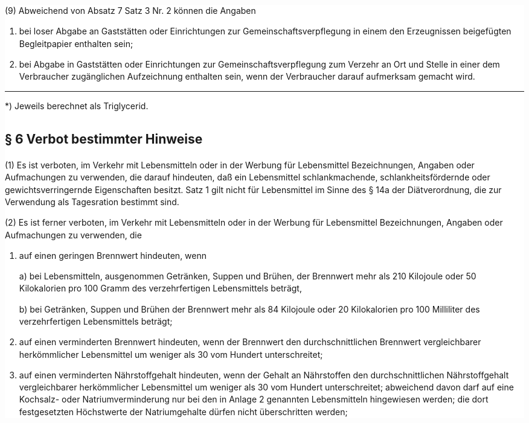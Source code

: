 


(9) Abweichend von Absatz 7 Satz 3 Nr. 2 können die Angaben

1.  bei loser Abgabe an Gaststätten oder Einrichtungen zur
    Gemeinschaftsverpflegung in einem den Erzeugnissen beigefügten
    Begleitpapier enthalten sein;


2.  bei Abgabe in Gaststätten oder Einrichtungen zur
    Gemeinschaftsverpflegung zum Verzehr an Ort und Stelle in einer dem
    Verbraucher zugänglichen Aufzeichnung enthalten sein, wenn der
    Verbraucher darauf aufmerksam gemacht wird.



-----

\*) Jeweils berechnet als Triglycerid.





## § 6 Verbot bestimmter Hinweise

(1) Es ist verboten, im Verkehr mit Lebensmitteln oder in der Werbung
für Lebensmittel Bezeichnungen, Angaben oder Aufmachungen zu
verwenden, die darauf hindeuten, daß ein Lebensmittel schlankmachende,
schlankheitsfördernde oder gewichtsverringernde Eigenschaften besitzt.
Satz 1 gilt nicht für Lebensmittel im Sinne des § 14a der
Diätverordnung, die zur Verwendung als Tagesration bestimmt sind.

(2) Es ist ferner verboten, im Verkehr mit Lebensmitteln oder in der
Werbung für Lebensmittel Bezeichnungen, Angaben oder Aufmachungen zu
verwenden, die

1.  auf einen geringen Brennwert hindeuten, wenn

    a)  bei Lebensmitteln, ausgenommen Getränken, Suppen und Brühen, der
        Brennwert mehr als 210 Kilojoule oder 50 Kilokalorien pro 100 Gramm
        des verzehrfertigen Lebensmittels beträgt,


    b)  bei Getränken, Suppen und Brühen der Brennwert mehr als 84 Kilojoule
        oder 20 Kilokalorien pro 100 Milliliter des verzehrfertigen
        Lebensmittels beträgt;





2.  auf einen verminderten Brennwert hindeuten, wenn der Brennwert den
    durchschnittlichen Brennwert vergleichbarer herkömmlicher Lebensmittel
    um weniger als 30 vom Hundert unterschreitet;


3.  auf einen verminderten Nährstoffgehalt hindeuten, wenn der Gehalt an
    Nährstoffen den durchschnittlichen Nährstoffgehalt vergleichbarer
    herkömmlicher Lebensmittel um weniger als 30 vom Hundert
    unterschreitet; abweichend davon darf auf eine Kochsalz- oder
    Natriumverminderung nur bei den in Anlage 2 genannten Lebensmitteln
    hingewiesen werden; die dort festgesetzten Höchstwerte der
    Natriumgehalte dürfen nicht überschritten werden;
